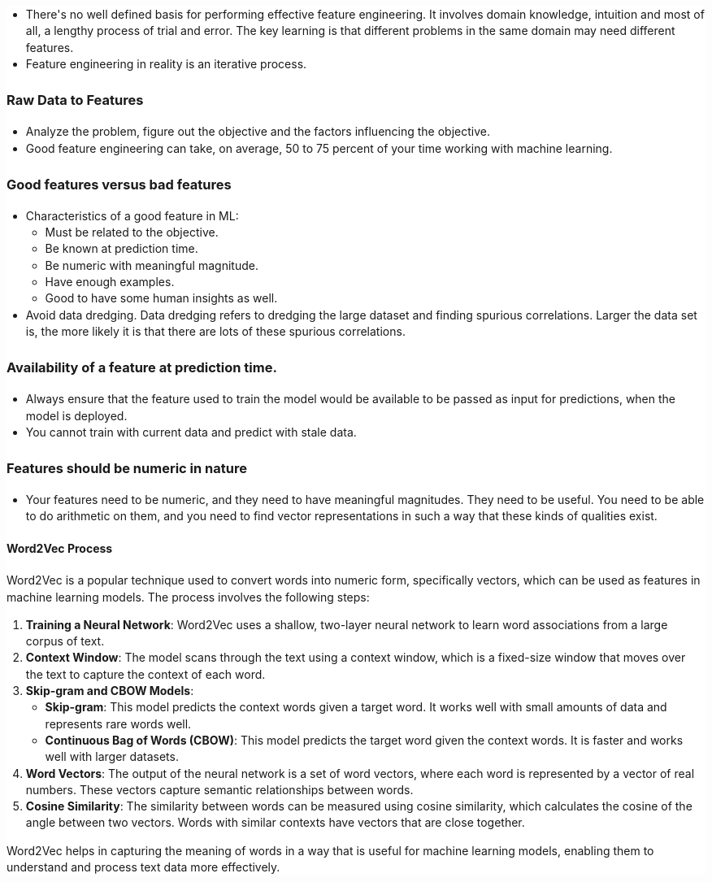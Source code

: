 - There's no well defined basis for performing effective feature engineering. It involves domain knowledge, intuition and most of all, a lengthy process of trial and error. The key learning is that different problems in the same domain may need different features.
- Feature engineering in reality is an iterative process.

### Raw Data to Features
- Analyze the problem, figure out the objective and the factors influencing the objective.
- Good feature engineering can take, on average, 50 to 75 percent of your time working with machine learning.

### Good features versus bad features
- Characteristics of a good feature in ML:
    - Must be related to the objective.
    - Be known at prediction time.
    - Be numeric with meaningful magnitude.
    - Have enough examples.
    - Good to have some human insights as well.
- Avoid data dredging. Data dredging refers to dredging the large dataset and finding spurious correlations. Larger the data set is, the more likely it is that there are lots of these spurious correlations.

### Availability of a feature at prediction time.
- Always ensure that the feature used to train the model would be available to be passed as input for predictions, when the model is deployed.
- You cannot train with current data and predict with stale data.

### Features should be numeric in nature
- Your features need to be numeric, and they need to have meaningful magnitudes. They need to be useful. You need to be able to do arithmetic on them, and you need to find vector representations in such a way that these kinds of qualities exist.
#### Word2Vec Process

Word2Vec is a popular technique used to convert words into numeric form, specifically vectors, which can be used as features in machine learning models. The process involves the following steps:

1. **Training a Neural Network**: Word2Vec uses a shallow, two-layer neural network to learn word associations from a large corpus of text.
2. **Context Window**: The model scans through the text using a context window, which is a fixed-size window that moves over the text to capture the context of each word.
3. **Skip-gram and CBOW Models**:
    - **Skip-gram**: This model predicts the context words given a target word. It works well with small amounts of data and represents rare words well.
    - **Continuous Bag of Words (CBOW)**: This model predicts the target word given the context words. It is faster and works well with larger datasets.
4. **Word Vectors**: The output of the neural network is a set of word vectors, where each word is represented by a vector of real numbers. These vectors capture semantic relationships between words.
5. **Cosine Similarity**: The similarity between words can be measured using cosine similarity, which calculates the cosine of the angle between two vectors. Words with similar contexts have vectors that are close together.

Word2Vec helps in capturing the meaning of words in a way that is useful for machine learning models, enabling them to understand and process text data more effectively.
